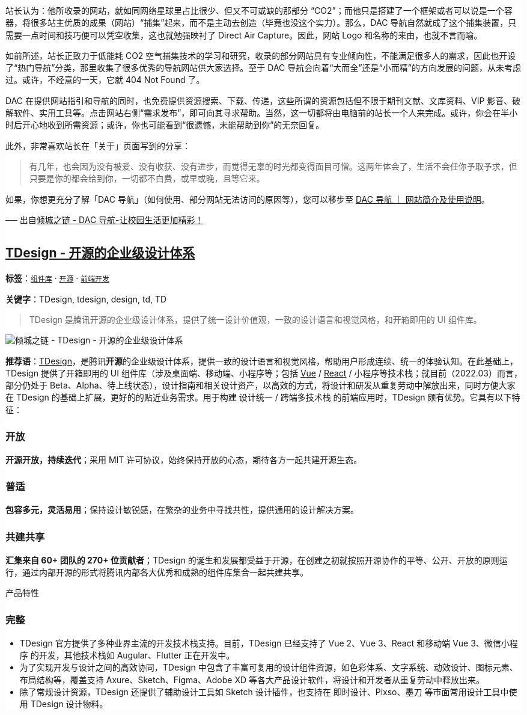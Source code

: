 站长认为：他所收录的网站，就如同网络星球里占比很少、但又不可或缺的那部分 “CO2”；而他只是搭建了一个框架或者可以说是一个容器，将很多站主优质的成果（网站）“捕集”起来，而不是主动去创造（毕竟也没这个实力）。那么，DAC 导航自然就成了这个捕集装置，只需要一点时间和技巧便可以凭空收集，这也就勉强映衬了 Direct Air Capture。因此，网站 Logo 和名称的来由，也就不言而喻。

如前所述，站长正致力于低能耗 CO2 空气捕集技术的学习和研究，收录的部分网站具有专业倾向性，不能满足很多人的需求，因此也开设了“热门导航”分类，那里收集了很多优秀的导航网站供大家选择。至于 DAC 导航会向着“大而全”还是“小而精”的方向发展的问题，从未考虑过。或许，不经意的一天，它就 404 Not Found 了。

DAC 在提供网站指引和导航的同时，也免费提供资源搜索、下载、传递，这些所谓的资源包括但不限于期刊文献、文库资料、VIP 影音、破解软件、实用工具等。点击网站右侧“需求发布”，即可向其寻求帮助。当然，这一切都将由电脑前的站长一个人来完成。或许，你会在半小时后开心地收到所需资源；或许，你也可能看到“很遗憾，未能帮助到你”的无奈回复。

此外，非常喜欢站长在「关于」页面写到的分享：

> 有几年，也会因为没有被爱、没有收获、没有进步，而觉得无辜的时光都变得面目可憎。这两年体会了，生活不会任你予取予求，但只要是你的都会给到你，一切都不白费，或早或晚，且等它来。

如果，你想更充分了解「DAC 导航」（如何使用、部分网站无法访问的原因等），您可以移步至 [DAC 导航 ｜ 网站简介及使用说明](https://nicelinks.site/redirect?url=https://nwuzmed.ga/media/about/cn/about.html)。

── 出自[倾城之链 - DAC 导航-让校园生活更加精彩！](https://nicelinks.site/post/62209f6b9d58ff38419a3e68)

## [TDesign - 开源的企业级设计体系](https://nicelinks.site/post/621f5ce69d58ff38419a3e66)

**标签**：[`组件库`](https://nicelinks.site/tags/组件库) · [`开源`](https://nicelinks.site/tags/开源) · [`前端开发`](https://nicelinks.site/tags/前端开发)

**关键字**：TDesign, tdesign, design, td, TD

> TDesign 是腾讯开源的企业级设计体系，提供了统一设计价值观，一致的设计语言和视觉风格，和开箱即用的 UI 组件库。

![倾城之链 - TDesign - 开源的企业级设计体系](https://nicelinks.oss-cn-shenzhen.aliyuncs.com/tdesign.tencent.com.png?x-oss-process=style/png2jpg)

**推荐语**：[TDesign](https://nicelinks.site/redirect?url=https://tdesign.tencent.com/)，是腾讯**开源**的企业级设计体系，提供一致的设计语言和视觉风格，帮助用户形成连续、统一的体验认知。在此基础上，TDesign 提供了开箱即用的 UI 组件库（涉及桌面端、移动端、小程序等；包括 [Vue](https://nicelinks.site/post/5b1a221c0526c920d6dfaada) / [React](https://nicelinks.site/post/5b1294b5e93ed2618cfac134) / 小程序等技术栈；就目前（2022.03）而言，部分仍处于 Beta、Alpha、待上线状态），设计指南和相关设计资产，以高效的方式，将设计和研发从重复劳动中解放出来，同时方便大家在 TDesign 的基础上扩展，更好的的贴近业务需求。用于构建 设计统一 / 跨端多技术栈 的前端应用时，TDesign 颇有优势。它具有以下特征：

### 开放

**开源开放，持续迭代**；采用 MIT 许可协议，始终保持开放的心态，期待各方一起共建开源生态。

### 普适

**包容多元，灵活易用**；保持设计敏锐感，在繁杂的业务中寻找共性，提供通用的设计解决方案。

### 共建共享

**汇集来自 60+ 团队的 270+ 位贡献者**；TDesign 的诞生和发展都受益于开源，在创建之初就按照开源协作的平等、公开、开放的原则运行，通过内部开源的形式将腾讯内部各大优秀和成熟的组件库集合一起共建共享。

产品特性

### 完整

- TDesign 官方提供了多种业界主流的开发技术栈支持。目前，TDesign 已经支持了 Vue 2、Vue 3、React 和移动端 Vue 3、微信小程序 的开发，其他技术栈如 Augular、Flutter 正在开发中。
- 为了实现开发与设计之间的高效协同，TDesign 中包含了丰富可复用的设计组件资源，如色彩体系、文字系统、动效设计、图标元素、布局结构等，覆盖支持 Axure、Sketch、Figma、Adobe XD 等各大产品设计软件，将设计和开发者从重复劳动中释放出来。
- 除了常规设计资源，TDesign 还提供了辅助设计工具如 Sketch 设计插件，也支持在 即时设计、Pixso、墨刀 等市面常用设计工具中使用 TDesign 设计物料。
